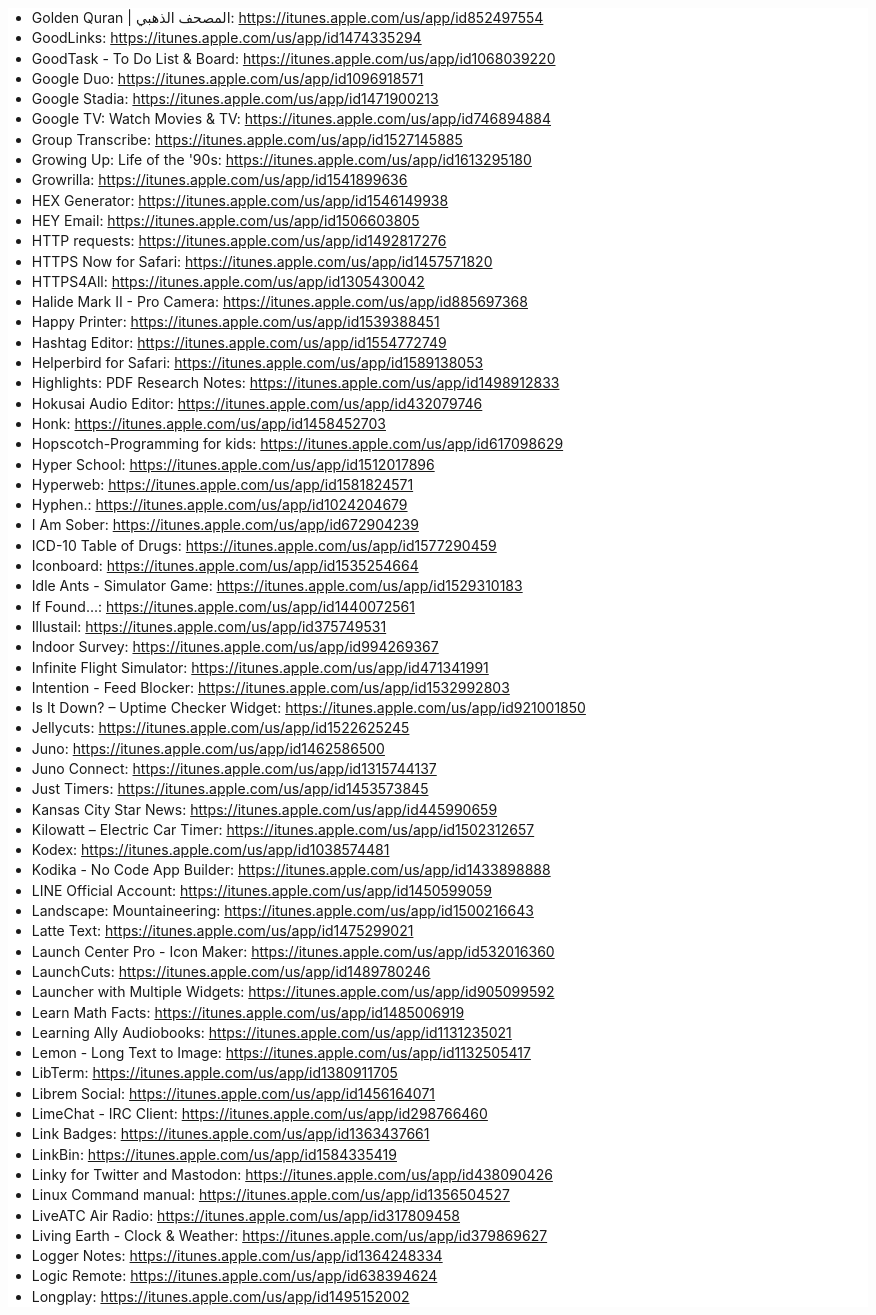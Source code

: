 - Golden Quran | المصحف الذهبي: https://itunes.apple.com/us/app/id852497554
- GoodLinks: https://itunes.apple.com/us/app/id1474335294
- GoodTask - To Do List & Board: https://itunes.apple.com/us/app/id1068039220
- Google Duo: https://itunes.apple.com/us/app/id1096918571
- Google Stadia: https://itunes.apple.com/us/app/id1471900213
- Google TV: Watch Movies & TV: https://itunes.apple.com/us/app/id746894884
- Group Transcribe: https://itunes.apple.com/us/app/id1527145885
- Growing Up: Life of the '90s: https://itunes.apple.com/us/app/id1613295180
- Growrilla: https://itunes.apple.com/us/app/id1541899636
- HEX Generator: https://itunes.apple.com/us/app/id1546149938
- HEY Email: https://itunes.apple.com/us/app/id1506603805
- HTTP requests: https://itunes.apple.com/us/app/id1492817276
- HTTPS Now for Safari: https://itunes.apple.com/us/app/id1457571820
- HTTPS4All: https://itunes.apple.com/us/app/id1305430042
- Halide Mark II - Pro Camera: https://itunes.apple.com/us/app/id885697368
- Happy Printer: https://itunes.apple.com/us/app/id1539388451
- Hashtag Editor: https://itunes.apple.com/us/app/id1554772749
- Helperbird for Safari: https://itunes.apple.com/us/app/id1589138053
- Highlights: PDF Research Notes: https://itunes.apple.com/us/app/id1498912833
- Hokusai Audio Editor: https://itunes.apple.com/us/app/id432079746
- Honk: https://itunes.apple.com/us/app/id1458452703
- Hopscotch-Programming for kids: https://itunes.apple.com/us/app/id617098629
- Hyper School: https://itunes.apple.com/us/app/id1512017896
- Hyperweb: https://itunes.apple.com/us/app/id1581824571
- Hyphen.: https://itunes.apple.com/us/app/id1024204679
- I Am Sober: https://itunes.apple.com/us/app/id672904239
- ICD-10 Table of Drugs: https://itunes.apple.com/us/app/id1577290459
- Iconboard: https://itunes.apple.com/us/app/id1535254664
- Idle Ants - Simulator Game: https://itunes.apple.com/us/app/id1529310183
- If Found...: https://itunes.apple.com/us/app/id1440072561
- Illustail: https://itunes.apple.com/us/app/id375749531
- Indoor Survey: https://itunes.apple.com/us/app/id994269367
- Infinite Flight Simulator: https://itunes.apple.com/us/app/id471341991
- Intention - Feed Blocker: https://itunes.apple.com/us/app/id1532992803
- Is It Down? – Uptime Checker Widget: https://itunes.apple.com/us/app/id921001850
- Jellycuts: https://itunes.apple.com/us/app/id1522625245
- Juno: https://itunes.apple.com/us/app/id1462586500
- Juno Connect: https://itunes.apple.com/us/app/id1315744137
- Just Timers: https://itunes.apple.com/us/app/id1453573845
- Kansas City Star News: https://itunes.apple.com/us/app/id445990659
- Kilowatt – Electric Car Timer: https://itunes.apple.com/us/app/id1502312657
- Kodex: https://itunes.apple.com/us/app/id1038574481
- Kodika - No Code App Builder: https://itunes.apple.com/us/app/id1433898888
- LINE Official Account: https://itunes.apple.com/us/app/id1450599059
- Landscape: Mountaineering: https://itunes.apple.com/us/app/id1500216643
- Latte Text: https://itunes.apple.com/us/app/id1475299021
- Launch Center Pro - Icon Maker: https://itunes.apple.com/us/app/id532016360
- LaunchCuts: https://itunes.apple.com/us/app/id1489780246
- Launcher with Multiple Widgets: https://itunes.apple.com/us/app/id905099592
- Learn Math Facts: https://itunes.apple.com/us/app/id1485006919
- Learning Ally Audiobooks: https://itunes.apple.com/us/app/id1131235021
- Lemon - Long Text to Image: https://itunes.apple.com/us/app/id1132505417
- LibTerm: https://itunes.apple.com/us/app/id1380911705
- Librem Social: https://itunes.apple.com/us/app/id1456164071
- LimeChat - IRC Client: https://itunes.apple.com/us/app/id298766460
- Link Badges: https://itunes.apple.com/us/app/id1363437661
- LinkBin: https://itunes.apple.com/us/app/id1584335419
- Linky for Twitter and Mastodon: https://itunes.apple.com/us/app/id438090426
- Linux Command manual: https://itunes.apple.com/us/app/id1356504527
- LiveATC Air Radio: https://itunes.apple.com/us/app/id317809458
- Living Earth - Clock & Weather: https://itunes.apple.com/us/app/id379869627
- Logger Notes: https://itunes.apple.com/us/app/id1364248334
- Logic Remote: https://itunes.apple.com/us/app/id638394624
- Longplay: https://itunes.apple.com/us/app/id1495152002